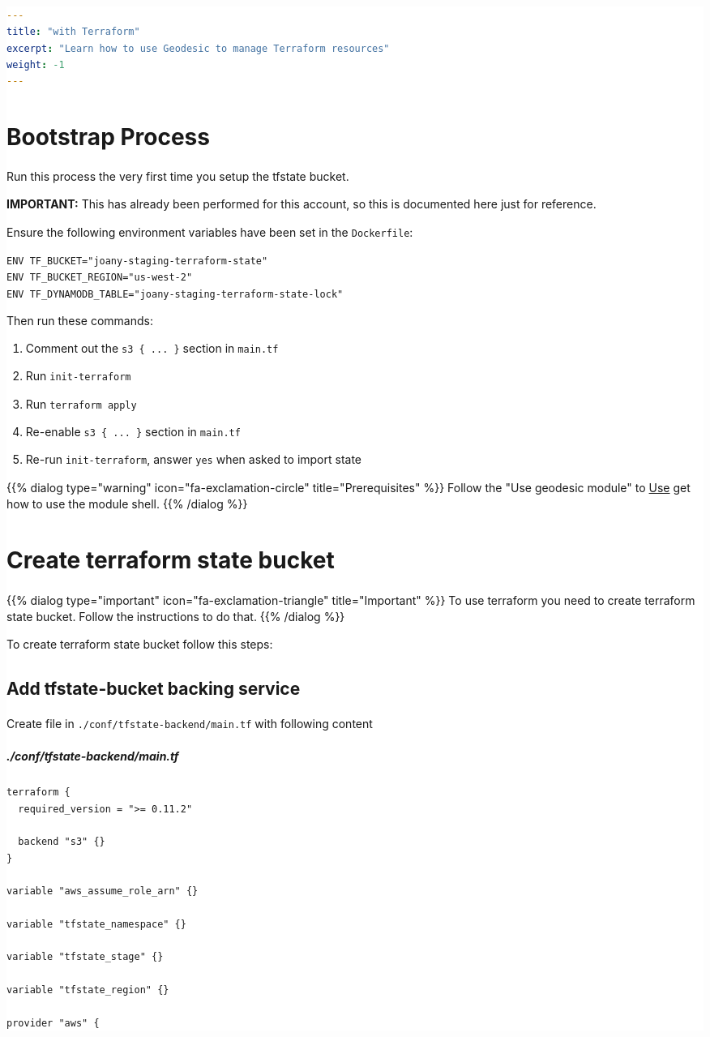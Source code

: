 ```yaml
---
title: "with Terraform"
excerpt: "Learn how to use Geodesic to manage Terraform resources"
weight: -1
---
```

# Bootstrap Process

Run this process the very first time you setup the tfstate bucket.

**IMPORTANT:** This has already been performed for this account, so this is documented here just for reference.

Ensure the following environment variables have been set in the `Dockerfile`:
```
ENV TF_BUCKET="joany-staging-terraform-state"
ENV TF_BUCKET_REGION="us-west-2"
ENV TF_DYNAMODB_TABLE="joany-staging-terraform-state-lock"
```

Then run these commands:

1. Comment out the `s3 { ... }` section in `main.tf`

2. Run `init-terraform`

3. Run `terraform apply`

4. Re-enable `s3 { ... }` section in `main.tf`

5. Re-run `init-terraform`, answer `yes` when asked to import state

{{% dialog type="warning" icon="fa-exclamation-circle" title="Prerequisites" %}}
Follow the "Use geodesic module"  to [Use](doc:use) get how to use the module shell.
{{% /dialog %}}

# Create terraform state bucket

{{% dialog type="important" icon="fa-exclamation-triangle" title="Important" %}}
To use terraform you need to create terraform state bucket.
Follow the instructions to do that.
{{% /dialog %}}

To create terraform state bucket follow this steps:


## Add tfstate-bucket backing service
Create file in `./conf/tfstate-backend/main.tf` with following content

##### ./conf/tfstate-backend/main.tf
```haml
terraform {
  required_version = ">= 0.11.2"

  backend "s3" {}
}

variable "aws_assume_role_arn" {}

variable "tfstate_namespace" {}

variable "tfstate_stage" {}

variable "tfstate_region" {}

provider "aws" {
```